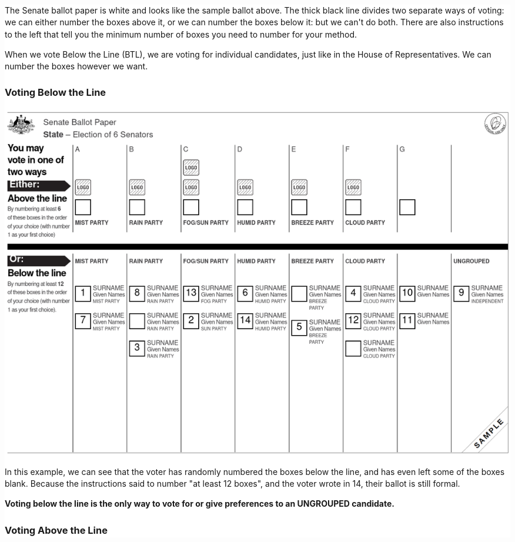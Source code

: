 The Senate ballot paper is white and looks like the sample ballot above. The thick black line
divides two separate ways of voting: we can either number the boxes above it, or we can number the
boxes below it: but we can't do both. There are also instructions to the left that tell you the
minimum number of boxes you need to number for your method.

When we vote Below the Line (BTL), we are voting for individual candidates, just like in the House
of Representatives. We can number the boxes however we want.

### Voting Below the Line

![Example filling out for Below the Line, with votes randomly assigned to fourteen of seventeen candidates.](images/btl-1.png)

In this example, we can see that the voter has randomly numbered the boxes below the line, and has
even left some of the boxes blank. Because the instructions said to number "at least 12 boxes", and
the voter wrote in 14, their ballot is still formal.

**Voting below the line is the only way to vote for or give preferences to an UNGROUPED candidate.**

### Voting Above the Line
